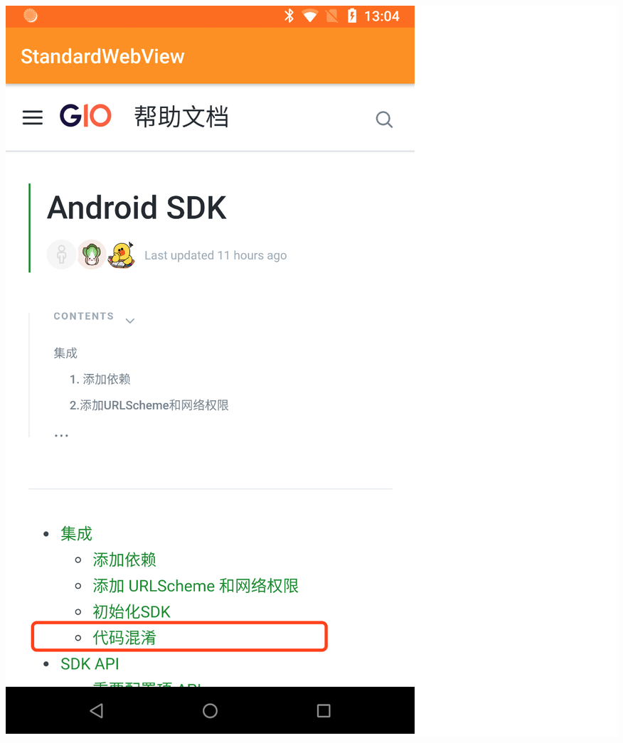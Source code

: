 

![&#x70B9;&#x51FB;WebView&#x4E2D;&#x7684;&#x951A;&#x70B9;&#x94FE;&#x63A5;](../../.gitbook/assets/image%20%28313%29.png)
